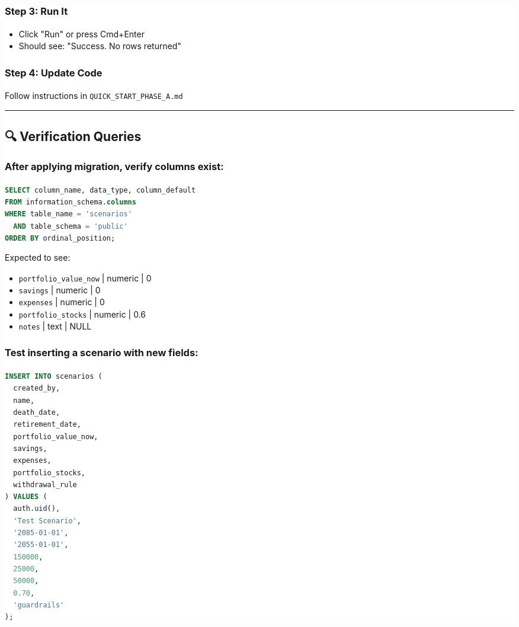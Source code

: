 ### Step 3: Run It
- Click "Run" or press Cmd+Enter
- Should see: "Success. No rows returned"

### Step 4: Update Code
Follow instructions in `QUICK_START_PHASE_A.md`

---

## 🔍 Verification Queries

### After applying migration, verify columns exist:

```sql
SELECT column_name, data_type, column_default
FROM information_schema.columns
WHERE table_name = 'scenarios'
  AND table_schema = 'public'
ORDER BY ordinal_position;
```

Expected to see:
- `portfolio_value_now` | numeric | 0
- `savings` | numeric | 0
- `expenses` | numeric | 0
- `portfolio_stocks` | numeric | 0.6
- `notes` | text | NULL

### Test inserting a scenario with new fields:

```sql
INSERT INTO scenarios (
  created_by,
  name,
  death_date,
  retirement_date,
  portfolio_value_now,
  savings,
  expenses,
  portfolio_stocks,
  withdrawal_rule
) VALUES (
  auth.uid(),
  'Test Scenario',
  '2085-01-01',
  '2055-01-01',
  150000,
  25000,
  50000,
  0.70,
  'guardrails'
);
```

